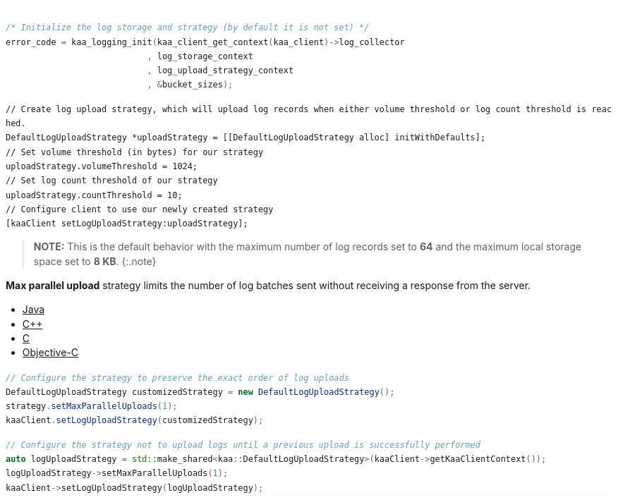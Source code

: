 ```c
 
/* Initialize the log storage and strategy (by default it is not set) */
error_code = kaa_logging_init(kaa_client_get_context(kaa_client)->log_collector
                            , log_storage_context
                            , log_upload_strategy_context
                            , &bucket_sizes);
```

</div>
<div id="Objective-C8" class="tab-pane fade" markdown="1" >

```objc
// Create log upload strategy, which will upload log records when either volume threshold or log count threshold is reached.
DefaultLogUploadStrategy *uploadStrategy = [[DefaultLogUploadStrategy alloc] initWithDefaults];
// Set volume threshold (in bytes) for our strategy
uploadStrategy.volumeThreshold = 1024;
// Set log count threshold of our strategy
uploadStrategy.countThreshold = 10;
// Configure client to use our newly created strategy
[kaaClient setLogUploadStrategy:uploadStrategy];
```

</div>
</div>

>**NOTE:** This is the default behavior with the maximum number of log records set to **64** and the maximum local storage space set to **8 KB**.
{:.note}

**Max parallel upload** strategy limits the number of log batches sent without receiving a response from the server.

<ul class="nav nav-tabs">
  <li class="active"><a data-toggle="tab" href="#Java9">Java</a></li>
  <li><a data-toggle="tab" href="#Cpp9">C++</a></li>
  <li><a data-toggle="tab" href="#C9">C</a></li>
  <li><a data-toggle="tab" href="#Objective-C9">Objective-C</a></li>
</ul>

<div class="tab-content">
<div id="Java9" class="tab-pane fade in active" markdown="1" >

```java
// Configure the strategy to preserve the exact order of log uploads
DefaultLogUploadStrategy customizedStrategy = new DefaultLogUploadStrategy();
strategy.setMaxParallelUploads(1);
kaaClient.setLogUploadStrategy(customizedStrategy);
```

</div>
<div id="Cpp9" class="tab-pane fade" markdown="1" >

```cpp
// Configure the strategy not to upload logs until a previous upload is successfully performed
auto logUploadStrategy = std::make_shared<kaa::DefaultLogUploadStrategy>(kaaClient->getKaaClientContext());
logUploadStrategy->setMaxParallelUploads(1);
kaaClient->setLogUploadStrategy(logUploadStrategy);
```
